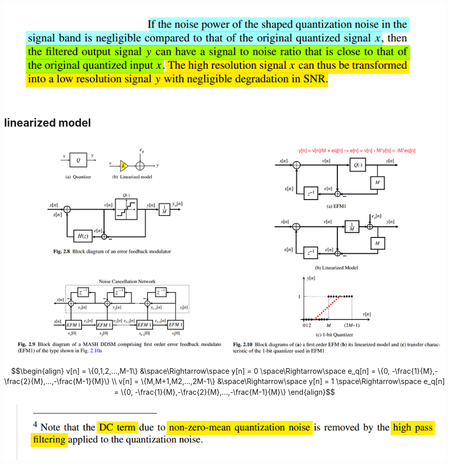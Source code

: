 ![image-20250906171710938](ddsm/image-20250906171710938.png)

## linearized model

![image-20250824092757793](ddsm/image-20250824092757793.png)
$$\begin{align}
v[n] = \{0,1,2,...,M-1\} &\space\Rightarrow\space  y[n] = 0 \space\Rightarrow\space  e_q[n] = \{0, -\frac{1}{M},-\frac{2}{M},...,-\frac{M-1}{M}\} \\
v[n] = \{M,M+1,M2,...,2M-1\} &\space\Rightarrow\space  y[n] = 1 \space\Rightarrow\space  e_q[n] = \{0, -\frac{1}{M},-\frac{2}{M},...,-\frac{M-1}{M}\}
\end{align}$$

> ![image-20250823232924985](ddsm/image-20250823232924985.png)
